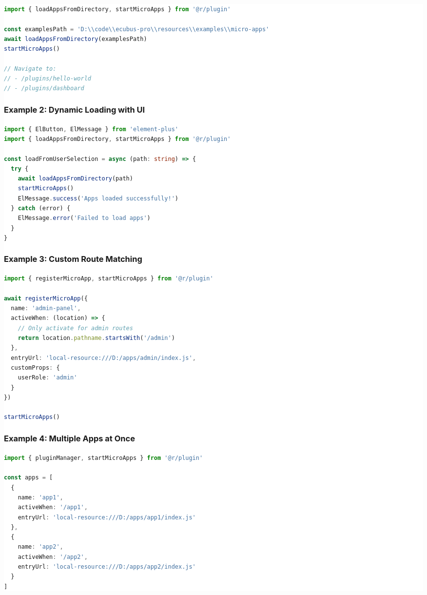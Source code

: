 ```typescript
import { loadAppsFromDirectory, startMicroApps } from '@r/plugin'

const examplesPath = 'D:\\code\\ecubus-pro\\resources\\examples\\micro-apps'
await loadAppsFromDirectory(examplesPath)
startMicroApps()

// Navigate to:
// - /plugins/hello-world
// - /plugins/dashboard
```

### Example 2: Dynamic Loading with UI

```typescript
import { ElButton, ElMessage } from 'element-plus'
import { loadAppsFromDirectory, startMicroApps } from '@r/plugin'

const loadFromUserSelection = async (path: string) => {
  try {
    await loadAppsFromDirectory(path)
    startMicroApps()
    ElMessage.success('Apps loaded successfully!')
  } catch (error) {
    ElMessage.error('Failed to load apps')
  }
}
```

### Example 3: Custom Route Matching

```typescript
import { registerMicroApp, startMicroApps } from '@r/plugin'

await registerMicroApp({
  name: 'admin-panel',
  activeWhen: (location) => {
    // Only activate for admin routes
    return location.pathname.startsWith('/admin')
  },
  entryUrl: 'local-resource:///D:/apps/admin/index.js',
  customProps: {
    userRole: 'admin'
  }
})

startMicroApps()
```

### Example 4: Multiple Apps at Once

```typescript
import { pluginManager, startMicroApps } from '@r/plugin'

const apps = [
  {
    name: 'app1',
    activeWhen: '/app1',
    entryUrl: 'local-resource:///D:/apps/app1/index.js'
  },
  {
    name: 'app2',
    activeWhen: '/app2',
    entryUrl: 'local-resource:///D:/apps/app2/index.js'
  }
]
```